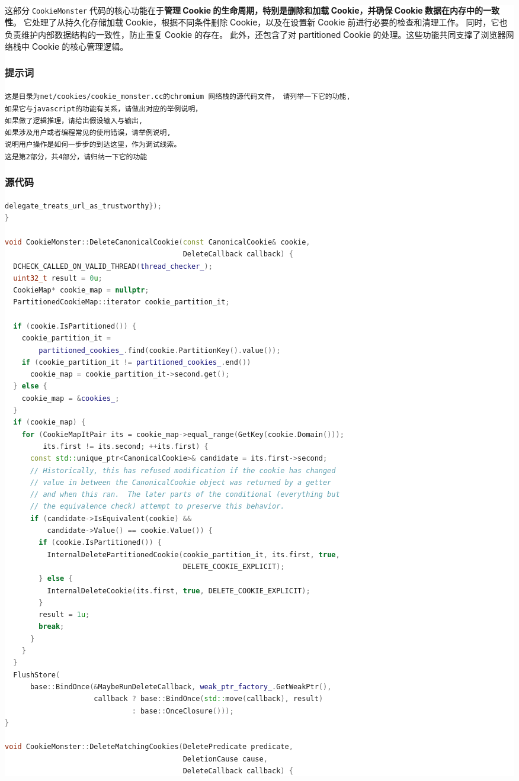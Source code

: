 这部分 `CookieMonster` 代码的核心功能在于**管理 Cookie 的生命周期，特别是删除和加载 Cookie，并确保 Cookie 数据在内存中的一致性**。 它处理了从持久化存储加载 Cookie，根据不同条件删除 Cookie，以及在设置新 Cookie 前进行必要的检查和清理工作。 同时，它也负责维护内部数据结构的一致性，防止重复 Cookie 的存在。 此外，还包含了对 partitioned Cookie 的处理。这些功能共同支撑了浏览器网络栈中 Cookie 的核心管理逻辑。

### 提示词
```
这是目录为net/cookies/cookie_monster.cc的chromium 网络栈的源代码文件， 请列举一下它的功能, 
如果它与javascript的功能有关系，请做出对应的举例说明，
如果做了逻辑推理，请给出假设输入与输出,
如果涉及用户或者编程常见的使用错误，请举例说明,
说明用户操作是如何一步步的到达这里，作为调试线索。
这是第2部分，共4部分，请归纳一下它的功能
```

### 源代码
```cpp
delegate_treats_url_as_trustworthy});
}

void CookieMonster::DeleteCanonicalCookie(const CanonicalCookie& cookie,
                                          DeleteCallback callback) {
  DCHECK_CALLED_ON_VALID_THREAD(thread_checker_);
  uint32_t result = 0u;
  CookieMap* cookie_map = nullptr;
  PartitionedCookieMap::iterator cookie_partition_it;

  if (cookie.IsPartitioned()) {
    cookie_partition_it =
        partitioned_cookies_.find(cookie.PartitionKey().value());
    if (cookie_partition_it != partitioned_cookies_.end())
      cookie_map = cookie_partition_it->second.get();
  } else {
    cookie_map = &cookies_;
  }
  if (cookie_map) {
    for (CookieMapItPair its = cookie_map->equal_range(GetKey(cookie.Domain()));
         its.first != its.second; ++its.first) {
      const std::unique_ptr<CanonicalCookie>& candidate = its.first->second;
      // Historically, this has refused modification if the cookie has changed
      // value in between the CanonicalCookie object was returned by a getter
      // and when this ran.  The later parts of the conditional (everything but
      // the equivalence check) attempt to preserve this behavior.
      if (candidate->IsEquivalent(cookie) &&
          candidate->Value() == cookie.Value()) {
        if (cookie.IsPartitioned()) {
          InternalDeletePartitionedCookie(cookie_partition_it, its.first, true,
                                          DELETE_COOKIE_EXPLICIT);
        } else {
          InternalDeleteCookie(its.first, true, DELETE_COOKIE_EXPLICIT);
        }
        result = 1u;
        break;
      }
    }
  }
  FlushStore(
      base::BindOnce(&MaybeRunDeleteCallback, weak_ptr_factory_.GetWeakPtr(),
                     callback ? base::BindOnce(std::move(callback), result)
                              : base::OnceClosure()));
}

void CookieMonster::DeleteMatchingCookies(DeletePredicate predicate,
                                          DeletionCause cause,
                                          DeleteCallback callback) {
```